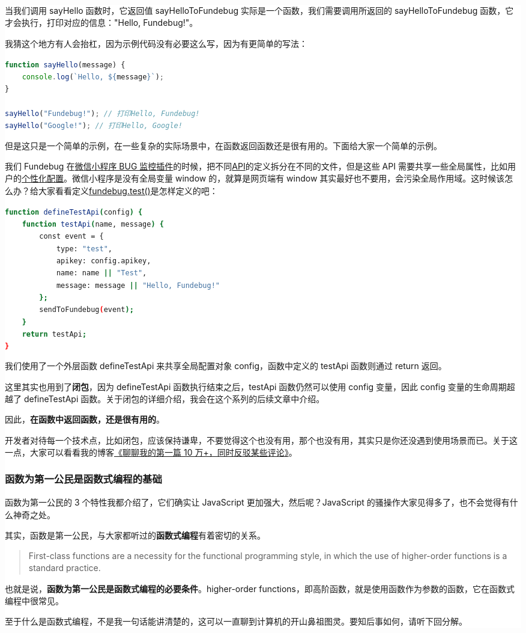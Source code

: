 当我们调用 sayHello 函数时，它返回值 sayHelloToFundebug 实际是一个函数，我们需要调用所返回的 sayHelloToFundebug 函数，它才会执行，打印对应的信息："Hello, Fundebug!"。

我猜这个地方有人会抬杠，因为示例代码没有必要这么写，因为有更简单的写法：

```javascript
function sayHello(message) {
    console.log(`Hello, ${message}`);
}

sayHello("Fundebug!"); // 打印Hello, Fundebug!
sayHello("Google!"); // 打印Hello, Google!
```

但是这只是一个简单的示例，在一些复杂的实际场景中，在函数返回函数还是很有用的。下面给大家一个简单的示例。

我们 Fundebug 在[微信小程序 BUG 监控插件](https://docs.fundebug.com/notifier/wxjs/version.html)的时候，把不同[API](https://docs.fundebug.com/notifier/wxjs/api/)的定义拆分在不同的文件，但是这些 API 需要共享一些全局属性，比如用户的[个性化配置](https://docs.fundebug.com/notifier/wxjs/customize/)。微信小程序是没有全局变量 window 的，就算是网页端有 window 其实最好也不要用，会污染全局作用域。这时候该怎么办？给大家看看定义[fundebug.test()](https://docs.fundebug.com/notifier/wxjs/api/test.html)是怎样定义的吧：

```bash
function defineTestApi(config) {
    function testApi(name, message) {
        const event = {
            type: "test",
            apikey: config.apikey,
            name: name || "Test",
            message: message || "Hello, Fundebug!"
        };
        sendToFundebug(event);
    }
    return testApi;
}
```

我们使用了一个外层函数 defineTestApi 来共享全局配置对象 config，函数中定义的 testApi 函数则通过 return 返回。

这里其实也用到了**闭包**，因为 defineTestApi 函数执行结束之后，testApi 函数仍然可以使用 config 变量，因此 config 变量的生命周期超越了 defineTestApi 函数。关于闭包的详细介绍，我会在这个系列的后续文章中介绍。

因此，**在函数中返回函数，还是很有用的**。

开发者对待每一个技术点，比如闭包，应该保持谦卑，不要觉得这个也没有用，那个也没有用，其实只是你还没遇到使用场景而已。关于这一点，大家可以看看我的博客[《聊聊我的第一篇 10 万+，同时反驳某些评论》](https://blog.fundebug.com/2019/05/20/the-first-blog-over-100-thousand-pv/)。

### 函数为第一公民是函数式编程的基础

函数为第一公民的 3 个特性我都介绍了，它们确实让 JavaScript 更加强大，然后呢？JavaScript 的骚操作大家见得多了，也不会觉得有什么神奇之处。

其实，函数是第一公民，与大家都听过的**函数式编程**有着密切的关系。

> First-class functions are a necessity for the functional programming style, in which the use of higher-order functions is a standard practice.

也就是说，**函数为第一公民是函数式编程的必要条件**。higher-order functions，即高阶函数，就是使用函数作为参数的函数，它在函数式编程中很常见。

至于什么是函数式编程，不是我一句话能讲清楚的，这可以一直聊到计算机的开山鼻祖图灵。要知后事如何，请听下回分解。
